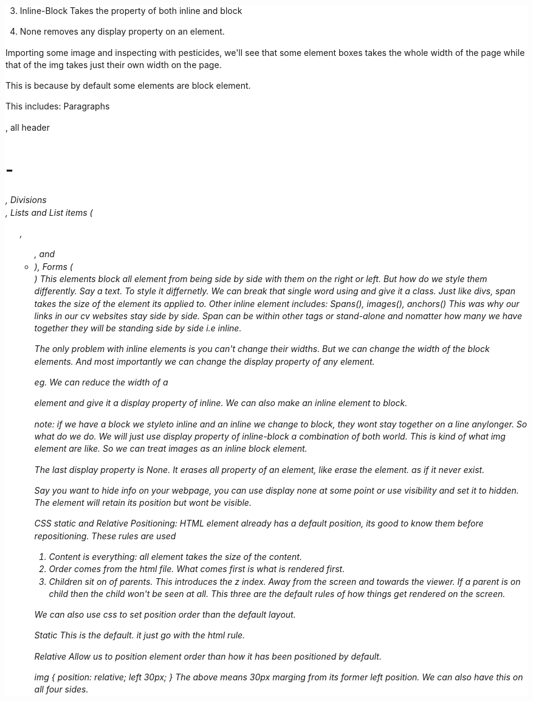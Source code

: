 3. Inline-Block
Takes the property of both inline and block

4. None
removes any display property on an element.

Importing some image and inspecting with pesticides, we'll see that some element boxes takes the whole width of the page while that of the img takes just their own width on the page.

This is because by default some elements are block element.

This includes: Paragraphs <p>, all header <h1> - <h6>, Divisions <div>, Lists and List items (<ol>, <ul>, and <li>), Forms (<form>)
This elements block all element from being side by side with them on the right or left.
But how do we style them differently. Say a text. To style it differnetly.
We can break that single word using <span> and give it a class. Just like divs, span takes the size of the element its applied to. Other inline element includes: Spans(<span>), images(<img>), anchors(<a>) This was why our links in our cv websites stay side by side. Span can be within other tags or stand-alone and nomatter how many we have together they will be standing side by side i.e inline.

The only problem with inline elements is you can't change their widths. But we can change the width of the block elements. And most importantly we can change the display property of any element.

eg. We can reduce the width of a <p> element and give it a display property of inline. We can also make an inline element to block.

note: if we have a block we styleto inline and an inline we change to block, they wont stay together on a line anylonger. So what do we do. We will just use display property of inline-block a combination of both world. This is kind of what img element are like. So we can treat images as an inline block element.

The last display property is None. It erases all property of an element, like erase the element. as if it never exist.

Say you want to hide info on your webpage, you can use display none at some point or use visibility and set it to hidden. The element will retain its position but wont be visible.

CSS static and Relative Positioning:
HTML element already has a default position, its good to know them before repositioning.
These rules are used
1. Content is everything: all element takes the size of the content.
2. Order comes from the html file. What comes first is what is rendered first.
3. Children sit on of parents. This introduces the z index. Away from the screen and towards the viewer. If a parent is on child then the child won't be seen at all.
This three are the default rules of how things get rendered on the screen.

We can also use css to set position order than the default layout.

Static
This is the default. it just go with the html rule.

Relative
Allow us to position element order than how it has been positioned by default.

img {
  position: relative;
  left 30px;
}
The above means 30px marging from its former left position. We can also have this on all four sides.
